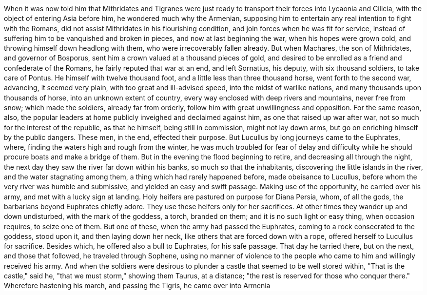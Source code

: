 When it was now told him that Mithridates and Tigranes were just
ready to transport their forces into Lycaonia and Cilicia, with the
object of entering Asia before him, he wondered much why the
Armenian, supposing him to entertain any real intention to fight
with the Romans, did not assist Mithridates in his flourishing
condition, and join forces when he was fit for service, instead of
suffering him to be vanquished and broken in pieces, and now at
last beginning the war, when his hopes were grown cold, and
throwing himself down headlong with them, who were irrecoverably
fallen already.  But when Machares, the son of Mithridates, and
governor of Bosporus, sent him a crown valued at a thousand pieces
of gold, and desired to be enrolled as a friend and confederate of
the Romans, he fairly reputed that war at an end, and left
Sornatius, his deputy, with six thousand soldiers, to take care of
Pontus.  He himself with twelve thousand foot, and a little less
than three thousand horse, went forth to the second war, advancing,
it seemed very plain, with too great and ill-advised speed, into
the midst of warlike nations, and many thousands upon thousands of
horse, into an unknown extent of country, every way enclosed with
deep rivers and mountains, never free from snow; which made the
soldiers, already far from orderly, follow him with great
unwillingness and opposition.  For the same reason, also, the
popular leaders at home publicly inveighed and declaimed against
him, as one that raised up war after war, not so much for the
interest of the republic, as that he himself, being still in
commission, might not lay down arms, but go on enriching himself by
the public dangers.  These men, in the end, effected their purpose.
But Lucullus by long journeys came to the Euphrates, where, finding
the waters high and rough from the winter, he was much troubled for
fear of delay and difficulty while he should procure boats and make
a bridge of them.  But in the evening the flood beginning to
retire, and decreasing all through the night, the next day they saw
the river far down within his banks, so much so that the
inhabitants, discovering the little islands in the river, and the
water stagnating among them, a thing which had rarely happened
before, made obeisance to Lucullus, before whom the very river was
humble and submissive, and yielded an easy and swift passage.
Making use of the opportunity, he carried over his army, and met
with a lucky sign at landing.  Holy heifers are pastured on purpose
for Diana Persia, whom, of all the gods, the barbarians beyond
Euphrates chiefly adore.  They use these heifers only for her
sacrifices.  At other times they wander up and down undisturbed,
with the mark of the goddess, a torch, branded on them; and it is
no such light or easy thing, when occasion requires, to seize one
of them.  But one of these, when the army had passed the Euphrates,
coming to a rock consecrated to the goddess, stood upon it, and
then laying down her neck, like others that are forced down with a
rope, offered herself to Lucullus for sacrifice.  Besides which, he
offered also a bull to Euphrates, for his safe passage.  That day
he tarried there, but on the next, and those that followed, he
traveled through Sophene, using no manner of violence to the people
who came to him and willingly received his army.  And when the
soldiers were desirous to plunder a castle that seemed to be well
stored within, "That is the castle," said he, "that we must storm,"
showing them Taurus, at a distance; "the rest is reserved for those
who conquer there."  Wherefore hastening his march, and passing the
Tigris, he came over into Armenia

